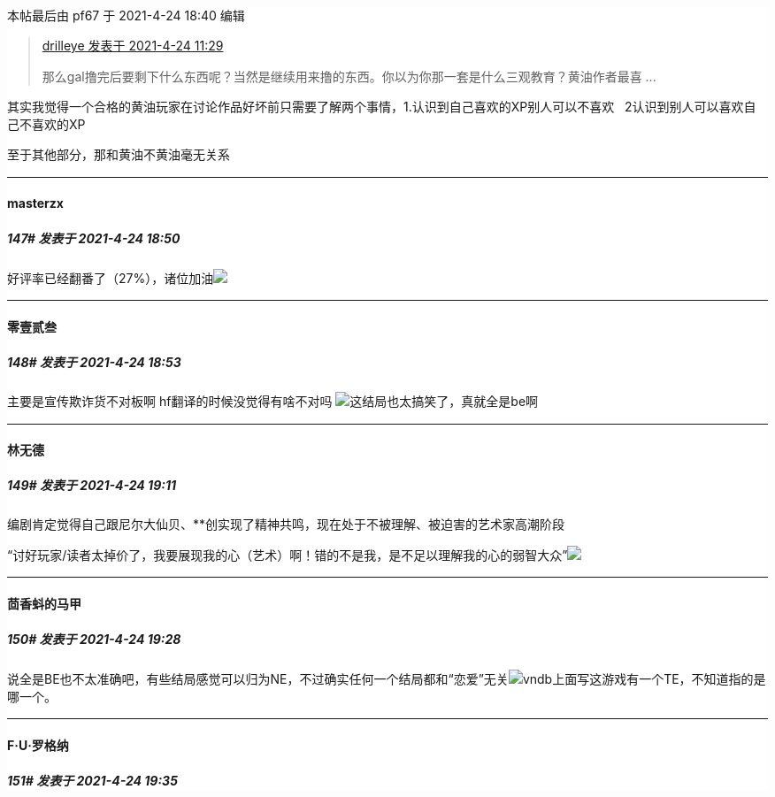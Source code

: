 本帖最后由 pf67 于 2021-4-24 18:40 编辑 
<blockquote><a href="httphttps://bbs.saraba1st.com/2b/forum.php?mod=redirect&amp;goto=findpost&amp;pid=51043516&amp;ptid=2000674" target="_blank">drilleye 发表于 2021-4-24 11:29</a>

那么gal撸完后要剩下什么东西呢？当然是继续用来撸的东西。你以为你那一套是什么三观教育？黄油作者最喜 ...</blockquote>
其实我觉得一个合格的黄油玩家在讨论作品好坏前只需要了解两个事情，1.认识到自己喜欢的XP别人可以不喜欢   2认识到别人可以喜欢自己不喜欢的XP 

至于其他部分，那和黄油不黄油毫无关系


*****

####  masterzx  
##### 147#       发表于 2021-4-24 18:50


好评率已经翻番了（27%），诸位加油<img src="https://static.saraba1st.com/image/smiley/face2017/037.png" referrerpolicy="no-referrer">


*****

####  零壹贰叁  
##### 148#       发表于 2021-4-24 18:53


主要是宣传欺诈货不对板啊
hf翻译的时候没觉得有啥不对吗
<img src="https://static.saraba1st.com/image/smiley/face2017/067.png" referrerpolicy="no-referrer">这结局也太搞笑了，真就全是be啊


*****

####  林无德  
##### 149#       发表于 2021-4-24 19:11


编剧肯定觉得自己跟尼尔大仙贝、**创实现了精神共鸣，现在处于不被理解、被迫害的艺术家高潮阶段


“讨好玩家/读者太掉价了，我要展现我的心（艺术）啊！错的不是我，是不足以理解我的心的弱智大众”<img src="https://static.saraba1st.com/image/smiley/face2017/049.png" referrerpolicy="no-referrer">


*****

####  茴香蚪的马甲  
##### 150#       发表于 2021-4-24 19:28


说全是BE也不太准确吧，有些结局感觉可以归为NE，不过确实任何一个结局都和“恋爱”无关<img src="https://static.saraba1st.com/image/smiley/face2017/067.png" referrerpolicy="no-referrer">vndb上面写这游戏有一个TE，不知道指的是哪一个。




*****

####  F·U·罗格纳  
##### 151#       发表于 2021-4-24 19:35
